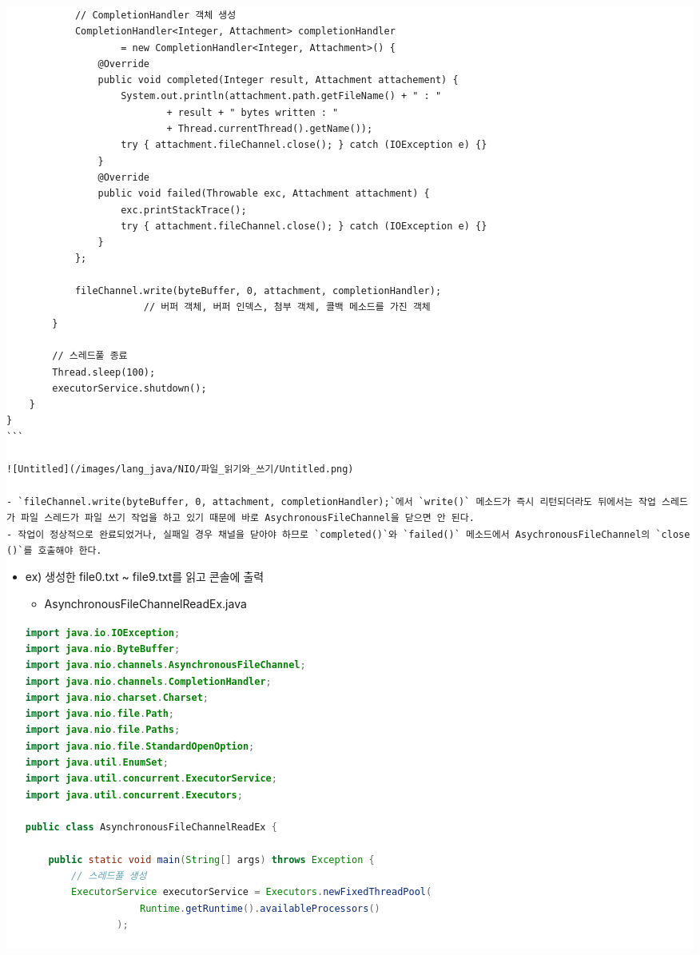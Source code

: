     			// CompletionHandler 객체 생성
    			CompletionHandler<Integer, Attachment> completionHandler 
    					= new CompletionHandler<Integer, Attachment>() {
    				@Override
    				public void completed(Integer result, Attachment attachement) {
    					System.out.println(attachment.path.getFileName() + " : " 
    							+ result + " bytes written : " 
    							+ Thread.currentThread().getName());
    					try { attachment.fileChannel.close(); } catch (IOException e) {}
    				}
    				@Override
    				public void failed(Throwable exc, Attachment attachment) {
    					exc.printStackTrace();
    					try { attachment.fileChannel.close(); } catch (IOException e) {}
    				}
    			}; 
    			
    			fileChannel.write(byteBuffer, 0, attachment, completionHandler);
    			            // 버퍼 객체, 버퍼 인덱스, 첨부 객체, 콜백 메소드를 가진 객체
    		}
    		
    		// 스레드풀 종료
    		Thread.sleep(100);
    		executorService.shutdown();
    	}
    }
    ```
    
    ![Untitled](/images/lang_java/NIO/파일_읽기와_쓰기/Untitled.png)
    
    - `fileChannel.write(byteBuffer, 0, attachment, completionHandler);`에서 `write()` 메소드가 즉시 리턴되더라도 뒤에서는 작업 스레드가 파일 스레드가 파일 쓰기 작업을 하고 있기 때문에 바로 AsychronousFileChannel을 닫으면 안 된다.
    - 작업이 정상적으로 완료되었거나, 실패일 경우 채널을 닫아야 하므로 `completed()`와 `failed()` 메소드에서 AsychronousFileChannel의 `close()`를 호출해야 한다.
- ex) 생성한 file0.txt ~ file9.txt를 읽고 콘솔에 출력
    - AsynchronousFileChannelReadEx.java
    
    ```java
    import java.io.IOException;
    import java.nio.ByteBuffer;
    import java.nio.channels.AsynchronousFileChannel;
    import java.nio.channels.CompletionHandler;
    import java.nio.charset.Charset;
    import java.nio.file.Path;
    import java.nio.file.Paths;
    import java.nio.file.StandardOpenOption;
    import java.util.EnumSet;
    import java.util.concurrent.ExecutorService;
    import java.util.concurrent.Executors;
    
    public class AsynchronousFileChannelReadEx {
    
    	public static void main(String[] args) throws Exception {
    		// 스레드풀 생성
    		ExecutorService executorService = Executors.newFixedThreadPool(
    					Runtime.getRuntime().availableProcessors()
    				);
    		